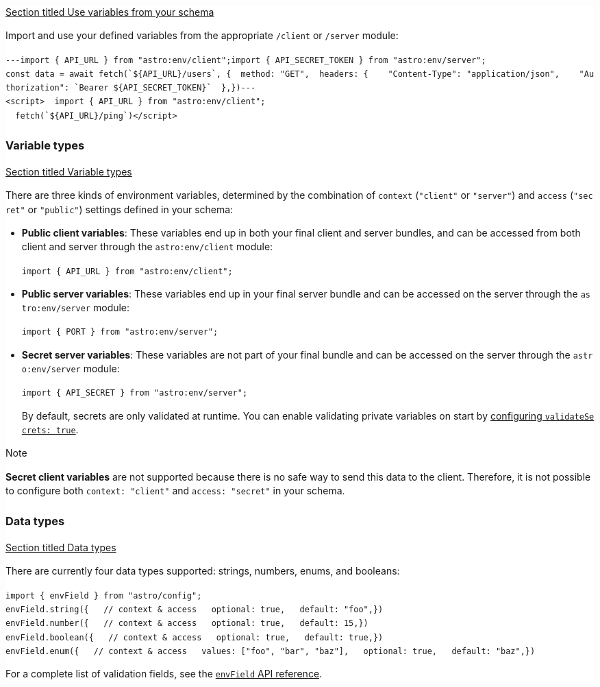 [Section titled Use variables from your schema](#use-variables-from-your-schema)

Import and use your defined variables from the appropriate `/client` or `/server` module:

    ---import { API_URL } from "astro:env/client";import { API_SECRET_TOKEN } from "astro:env/server";
    const data = await fetch(`${API_URL}/users`, {  method: "GET",  headers: {    "Content-Type": "application/json",    "Authorization": `Bearer ${API_SECRET_TOKEN}`  },})---
    <script>  import { API_URL } from "astro:env/client";
      fetch(`${API_URL}/ping`)</script>

### Variable types

[Section titled Variable types](#variable-types)

There are three kinds of environment variables, determined by the combination of `context` (`"client"` or `"server"`) and `access` (`"secret"` or `"public"`) settings defined in your schema:

*   **Public client variables**: These variables end up in both your final client and server bundles, and can be accessed from both client and server through the `astro:env/client` module:
    
        import { API_URL } from "astro:env/client";
    
*   **Public server variables**: These variables end up in your final server bundle and can be accessed on the server through the `astro:env/server` module:
    
        import { PORT } from "astro:env/server";
    
*   **Secret server variables**: These variables are not part of your final bundle and can be accessed on the server through the `astro:env/server` module:
    
        import { API_SECRET } from "astro:env/server";
    
    By default, secrets are only validated at runtime. You can enable validating private variables on start by [configuring `validateSecrets: true`](/en/reference/configuration-reference/#envvalidatesecrets).
    

Note

**Secret client variables** are not supported because there is no safe way to send this data to the client. Therefore, it is not possible to configure both `context: "client"` and `access: "secret"` in your schema.

### Data types

[Section titled Data types](#data-types)

There are currently four data types supported: strings, numbers, enums, and booleans:

    import { envField } from "astro/config";
    envField.string({   // context & access   optional: true,   default: "foo",})
    envField.number({   // context & access   optional: true,   default: 15,})
    envField.boolean({   // context & access   optional: true,   default: true,})
    envField.enum({   // context & access   values: ["foo", "bar", "baz"],   optional: true,   default: "baz",})

For a complete list of validation fields, see the [`envField` API reference](/en/reference/configuration-reference/#envschema).
